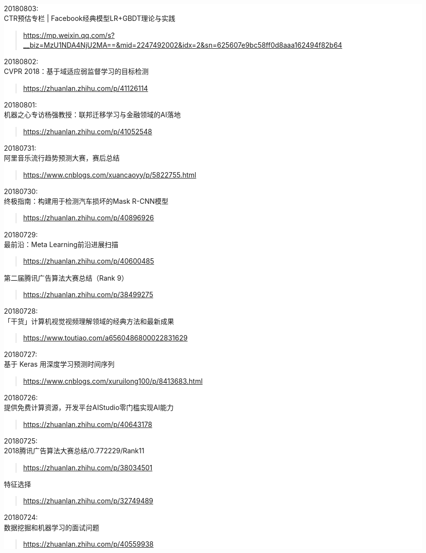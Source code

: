 20180803:<br>
CTR预估专栏 | Facebook经典模型LR+GBDT理论与实践
>https://mp.weixin.qq.com/s?__biz=MzU1NDA4NjU2MA==&mid=2247492002&idx=2&sn=625607e9bc58ff0d8aaa162494f82b64



20180802:<br>
CVPR 2018：基于域适应弱监督学习的目标检测
>https://zhuanlan.zhihu.com/p/41126114


20180801:<br>
机器之心专访杨强教授：联邦迁移学习与金融领域的AI落地
>https://zhuanlan.zhihu.com/p/41052548


20180731:<br>
阿里音乐流行趋势预测大赛，赛后总结
>https://www.cnblogs.com/xuancaoyy/p/5822755.html


20180730:<br>
终极指南：构建用于检测汽车损坏的Mask R-CNN模型
>https://zhuanlan.zhihu.com/p/40896926



20180729:<br>
最前沿：Meta Learning前沿进展扫描
>https://zhuanlan.zhihu.com/p/40600485

第二届腾讯广告算法大赛总结（Rank 9）
>https://zhuanlan.zhihu.com/p/38499275




20180728:<br>
「干货」计算机视觉视频理解领域的经典方法和最新成果
>https://www.toutiao.com/a6560486800022831629


20180727:<br>
基于 Keras 用深度学习预测时间序列
>https://www.cnblogs.com/xuruilong100/p/8413683.html


20180726:<br>
提供免费计算资源，开发平台AIStudio零门槛实现AI能力
>https://zhuanlan.zhihu.com/p/40643178


20180725:<br>
2018腾讯广告算法大赛总结/0.772229/Rank11
>https://zhuanlan.zhihu.com/p/38034501

特征选择
>https://zhuanlan.zhihu.com/p/32749489

20180724:<br>
数据挖掘和机器学习的面试问题
>https://zhuanlan.zhihu.com/p/40559938
